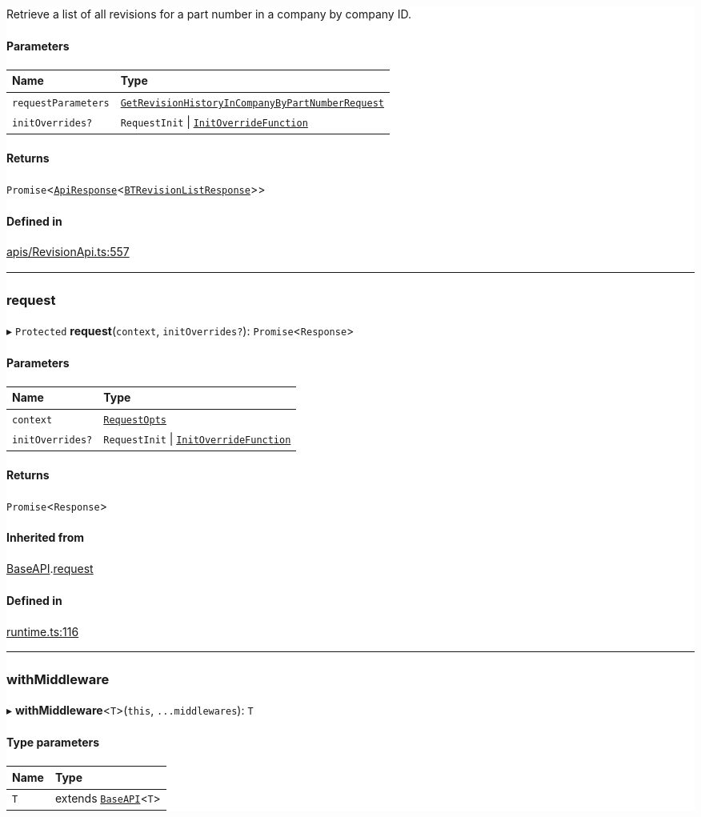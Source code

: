 Retrieve a list of all revisions for a part number in a company by company ID.

#### Parameters

| Name | Type |
| :------ | :------ |
| `requestParameters` | [`GetRevisionHistoryInCompanyByPartNumberRequest`](../interfaces/GetRevisionHistoryInCompanyByPartNumberRequest.md) |
| `initOverrides?` | `RequestInit` \| [`InitOverrideFunction`](../modules.md#initoverridefunction) |

#### Returns

`Promise`<[`ApiResponse`](../interfaces/ApiResponse.md)<[`BTRevisionListResponse`](../interfaces/BTRevisionListResponse.md)\>\>

#### Defined in

[apis/RevisionApi.ts:557](https://github.com/toebes/onshape-typescript-fetch/blob/3e11ae1/apis/RevisionApi.ts#L557)

___

### request

▸ `Protected` **request**(`context`, `initOverrides?`): `Promise`<`Response`\>

#### Parameters

| Name | Type |
| :------ | :------ |
| `context` | [`RequestOpts`](../interfaces/RequestOpts.md) |
| `initOverrides?` | `RequestInit` \| [`InitOverrideFunction`](../modules.md#initoverridefunction) |

#### Returns

`Promise`<`Response`\>

#### Inherited from

[BaseAPI](BaseAPI.md).[request](BaseAPI.md#request)

#### Defined in

[runtime.ts:116](https://github.com/toebes/onshape-typescript-fetch/blob/3e11ae1/runtime.ts#L116)

___

### withMiddleware

▸ **withMiddleware**<`T`\>(`this`, `...middlewares`): `T`

#### Type parameters

| Name | Type |
| :------ | :------ |
| `T` | extends [`BaseAPI`](BaseAPI.md)<`T`\> |
